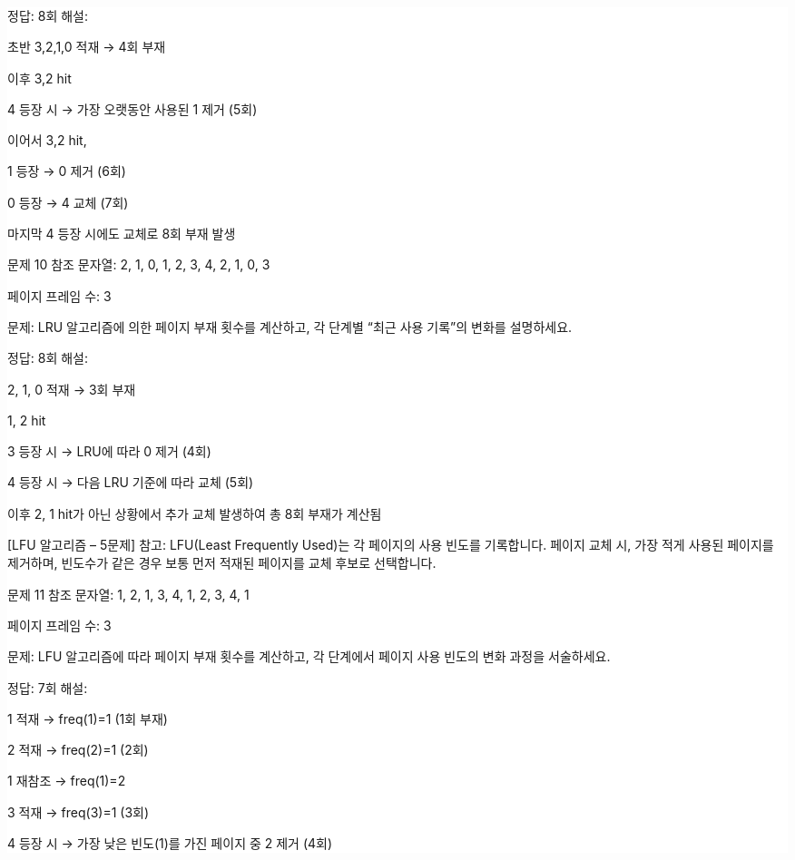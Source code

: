 정답: 8회
해설:

초반 3,2,1,0 적재 → 4회 부재

이후 3,2 hit

4 등장 시 → 가장 오랫동안 사용된 1 제거 (5회)

이어서 3,2 hit,

1 등장 → 0 제거 (6회)

0 등장 → 4 교체 (7회)

마지막 4 등장 시에도 교체로 8회 부재 발생

문제 10
참조 문자열:
2, 1, 0, 1, 2, 3, 4, 2, 1, 0, 3

페이지 프레임 수: 3

문제: LRU 알고리즘에 의한 페이지 부재 횟수를 계산하고, 각 단계별 “최근 사용 기록”의 변화를 설명하세요.

정답: 8회
해설:

2, 1, 0 적재 → 3회 부재

1, 2 hit

3 등장 시 → LRU에 따라 0 제거 (4회)

4 등장 시 → 다음 LRU 기준에 따라 교체 (5회)

이후 2, 1 hit가 아닌 상황에서 추가 교체 발생하여 총 8회 부재가 계산됨

[LFU 알고리즘 – 5문제]
참고: LFU(Least Frequently Used)는 각 페이지의 사용 빈도를 기록합니다.
페이지 교체 시, 가장 적게 사용된 페이지를 제거하며, 빈도수가 같은 경우 보통 먼저 적재된 페이지를 교체 후보로 선택합니다.

문제 11
참조 문자열:
1, 2, 1, 3, 4, 1, 2, 3, 4, 1

페이지 프레임 수: 3

문제: LFU 알고리즘에 따라 페이지 부재 횟수를 계산하고, 각 단계에서 페이지 사용 빈도의 변화 과정을 서술하세요.

정답: 7회
해설:

1 적재 → freq(1)=1 (1회 부재)

2 적재 → freq(2)=1 (2회)

1 재참조 → freq(1)=2

3 적재 → freq(3)=1 (3회)

4 등장 시 → 가장 낮은 빈도(1)를 가진 페이지 중 2 제거 (4회)
